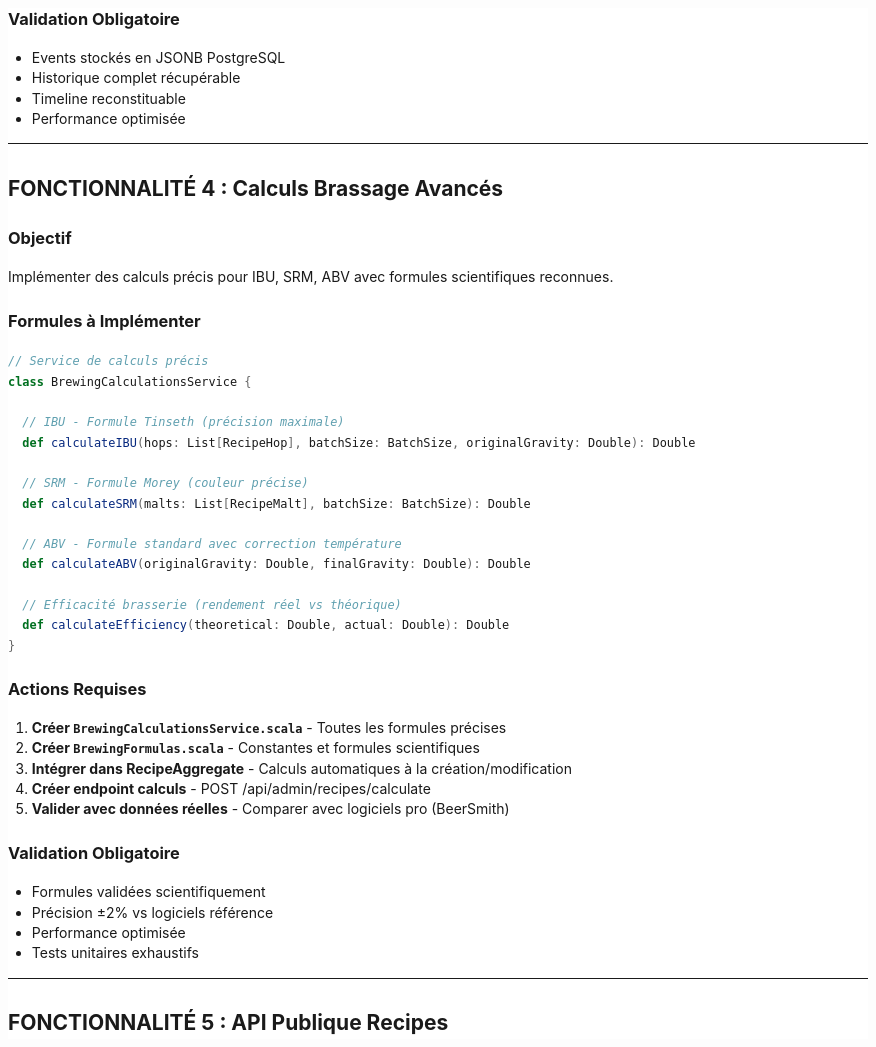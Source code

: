 ### Validation Obligatoire
- Events stockés en JSONB PostgreSQL
- Historique complet récupérable
- Timeline reconstituable
- Performance optimisée

---

## FONCTIONNALITÉ 4 : Calculs Brassage Avancés

### Objectif
Implémenter des calculs précis pour IBU, SRM, ABV avec formules scientifiques reconnues.

### Formules à Implémenter
```scala
// Service de calculs précis
class BrewingCalculationsService {
  
  // IBU - Formule Tinseth (précision maximale)
  def calculateIBU(hops: List[RecipeHop], batchSize: BatchSize, originalGravity: Double): Double
  
  // SRM - Formule Morey (couleur précise) 
  def calculateSRM(malts: List[RecipeMalt], batchSize: BatchSize): Double
  
  // ABV - Formule standard avec correction température
  def calculateABV(originalGravity: Double, finalGravity: Double): Double
  
  // Efficacité brasserie (rendement réel vs théorique)
  def calculateEfficiency(theoretical: Double, actual: Double): Double
}
```

### Actions Requises
1. **Créer `BrewingCalculationsService.scala`** - Toutes les formules précises
2. **Créer `BrewingFormulas.scala`** - Constantes et formules scientifiques  
3. **Intégrer dans RecipeAggregate** - Calculs automatiques à la création/modification
4. **Créer endpoint calculs** - POST /api/admin/recipes/calculate
5. **Valider avec données réelles** - Comparer avec logiciels pro (BeerSmith)

### Validation Obligatoire
- Formules validées scientifiquement
- Précision ±2% vs logiciels référence
- Performance optimisée
- Tests unitaires exhaustifs

---

## FONCTIONNALITÉ 5 : API Publique Recipes
